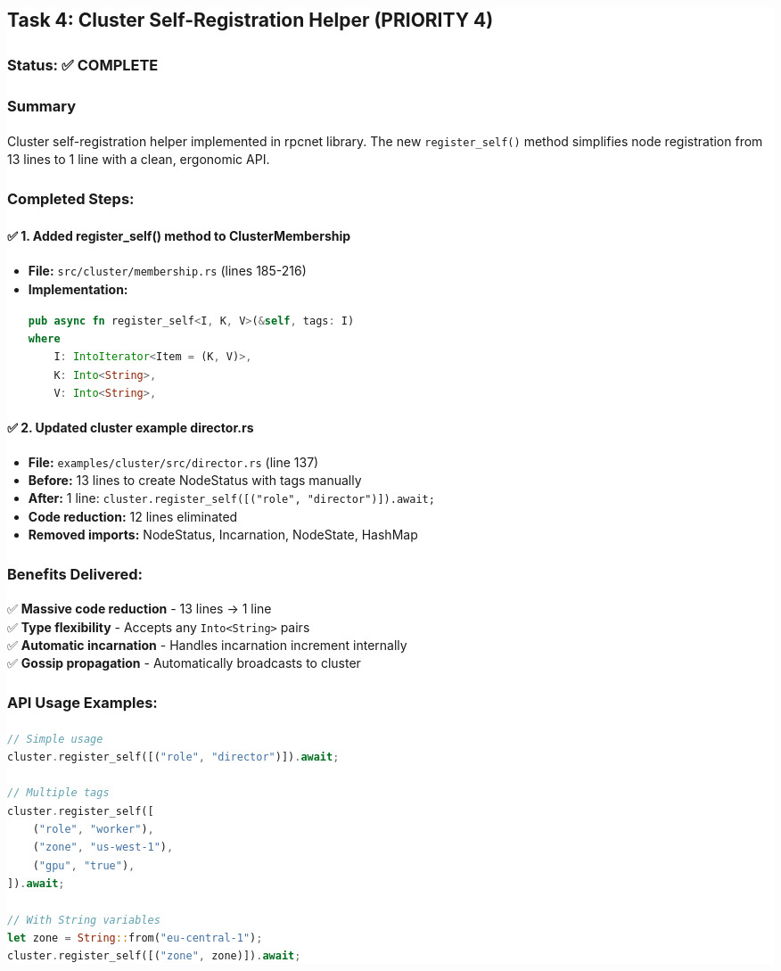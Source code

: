 
## Task 4: Cluster Self-Registration Helper (PRIORITY 4)

### Status: **✅ COMPLETE**

### Summary

Cluster self-registration helper implemented in rpcnet library. The new `register_self()` method simplifies node registration from 13 lines to 1 line with a clean, ergonomic API.

### Completed Steps:

#### ✅ 1. Added register_self() method to ClusterMembership
- **File:** `src/cluster/membership.rs` (lines 185-216)
- **Implementation:**
  ```rust
  pub async fn register_self<I, K, V>(&self, tags: I)
  where
      I: IntoIterator<Item = (K, V)>,
      K: Into<String>,
      V: Into<String>,
  ```

#### ✅ 2. Updated cluster example director.rs
- **File:** `examples/cluster/src/director.rs` (line 137)
- **Before:** 13 lines to create NodeStatus with tags manually
- **After:** 1 line: `cluster.register_self([("role", "director")]).await;`
- **Code reduction:** 12 lines eliminated
- **Removed imports:** NodeStatus, Incarnation, NodeState, HashMap

### Benefits Delivered:

✅ **Massive code reduction** - 13 lines → 1 line  
✅ **Type flexibility** - Accepts any `Into<String>` pairs  
✅ **Automatic incarnation** - Handles incarnation increment internally  
✅ **Gossip propagation** - Automatically broadcasts to cluster

### API Usage Examples:

```rust
// Simple usage
cluster.register_self([("role", "director")]).await;

// Multiple tags
cluster.register_self([
    ("role", "worker"),
    ("zone", "us-west-1"),
    ("gpu", "true"),
]).await;

// With String variables
let zone = String::from("eu-central-1");
cluster.register_self([("zone", zone)]).await;
```
